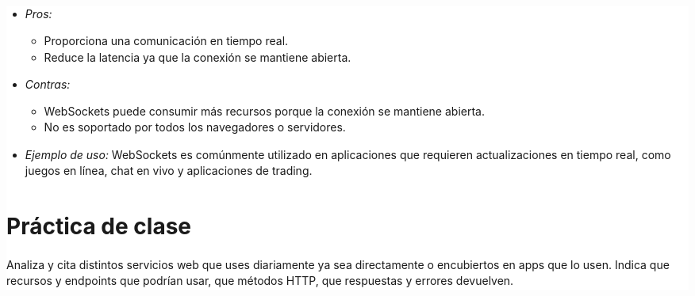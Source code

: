 - *Pros:* 
   - Proporciona una comunicación en tiempo real.
   - Reduce la latencia ya que la conexión se mantiene abierta.

- *Contras:*
   - WebSockets puede consumir más recursos porque la conexión se mantiene abierta.
   - No es soportado por todos los navegadores o servidores.

- *Ejemplo de uso:* WebSockets es comúnmente utilizado en aplicaciones que requieren actualizaciones en tiempo real, como juegos en línea, chat en vivo y aplicaciones de trading.



# Práctica de clase
Analiza y cita distintos servicios web que uses diariamente ya sea directamente o encubiertos en apps que lo usen. Indica que recursos y endpoints que podrían usar, que métodos HTTP, que respuestas y errores devuelven.